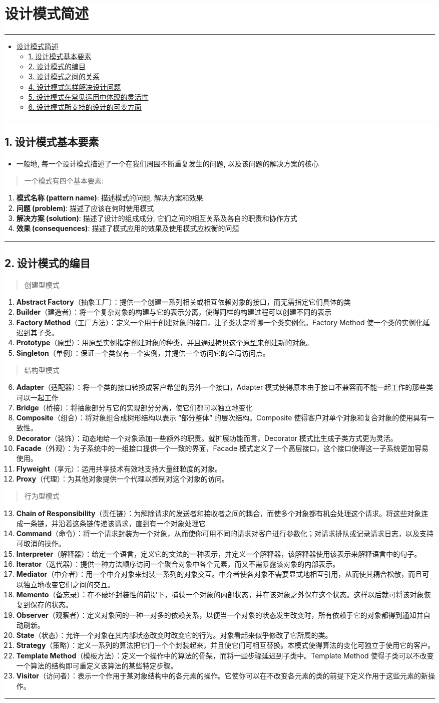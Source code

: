# 设计模式简述

---
- [设计模式简述](#设计模式简述)
	- [1. 设计模式基本要素](#1-设计模式基本要素)
	- [2. 设计模式的编目](#2-设计模式的编目)
	- [3. 设计模式之间的关系](#3-设计模式之间的关系)
	- [4. 设计模式怎样解决设计问题](#4-设计模式怎样解决设计问题)
	- [5. 设计模式在常见运用中体现的灵活性](#5-设计模式在常见运用中体现的灵活性)
	- [6. 设计模式所支持的设计的可变方面](#6-设计模式所支持的设计的可变方面)

---
## 1. 设计模式基本要素

- 一般地, 每一个设计模式描述了一个在我们周围不断重复发生的问题, 以及该问题的解决方案的核心

> 一个模式有四个基本要素:

1. **模式名称 (pattern name)**: 描述模式的问题, 解决方案和效果
2. **问题 (problem)**: 描述了应该在何时使用模式
3. **解决方案 (solution)**: 描述了设计的组成成分, 它们之间的相互关系及各自的职责和协作方式
4. **效果 (consequences)**: 描述了模式应用的效果及使用模式应权衡的问题

---
## 2. 设计模式的编目

> 创建型模式

1. **Abstract Factory**（抽象工厂）：提供一个创建一系列相关或相互依赖对象的接口，而无需指定它们具体的类
2. **Builder**（建造者）：将一个复杂对象的构建与它的表示分离，使得同样的构建过程可以创建不同的表示
3.  **Factory Method**（工厂方法）：定义一个用于创建对象的接口，让子类决定将哪一个类实例化。Factory Method 使一个类的实例化延迟到其子类。
4.  **Prototype**（原型）：用原型实例指定创建对象的种类，并且通过拷贝这个原型来创建新的对象。
5.  **Singleton**（单例）：保证一个类仅有一个实例，并提供一个访问它的全局访问点。

> 结构型模式

6. **Adapter**（适配器）：将一个类的接口转换成客户希望的另外一个接口，Adapter 模式使得原本由于接口不兼容而不能一起工作的那些类可以一起工作
7. **Bridge**（桥接）：将抽象部分与它的实现部分分离，使它们都可以独立地变化
8.  **Composite**（组合）：将对象组合成树形结构以表示 “部分整体” 的层次结构。Composite 使得客户对单个对象和复合对象的使用具有一致性。
9.  **Decorator**（装饰）：动态地给一个对象添加一些额外的职责。就扩展功能而言，Decorator 模式比生成子类方式更为灵活。
10. **Facade**（外观）：为子系统中的一组接口提供一个一致的界面，Facade 模式定义了一个高层接口，这个接口使得这一子系统更加容易使用。
11. **Flyweight**（享元）：运用共享技术有效地支持大量细粒度的对象。
12. **Proxy**（代理）：为其他对象提供一个代理以控制对这个对象的访问。

> 行为型模式

13. **Chain of Responsibility**（责任链）：为解除请求的发送者和接收者之间的耦合，而使多个对象都有机会处理这个请求。将这些对象连成一条链，并沿着这条链传递该请求，直到有一个对象处理它
14. **Command**（命令）：将一个请求封装为一个对象，从而使你可用不同的请求对客户进行参数化；对请求排队或记录请求日志，以及支持可取消的操作。
15. **Interpreter**（解释器）：给定一个语言，定义它的文法的一种表示，并定义一个解释器，该解释器使用该表示来解释语言中的句子。
16. **Iterator**（迭代器）：提供一种方法顺序访问一个聚合对象中各个元素，而又不需暴露该对象的内部表示。
17. **Mediator**（中介者）：用一个中介对象来封装一系列的对象交互。中介者使各对象不需要显式地相互引用，从而使其耦合松散，而且可以独立地改变它们之间的交互。
18. **Memento**（备忘录）：在不破坏封装性的前提下，捕获一个对象的内部状态，并在该对象之外保存这个状态。这样以后就可将该对象恢复到保存的状态。
19. **Observer**（观察者）：定义对象间的一种一对多的依赖关系，以便当一个对象的状态发生改变时，所有依赖于它的对象都得到通知并自动刷新。
20. **State**（状态）：允许一个对象在其内部状态改变时改变它的行为。对象看起来似乎修改了它所属的类。
21. **Strategy**（策略）：定义一系列的算法把它们一个个封装起来，并且使它们可相互替换。本模式使得算法的变化可独立于使用它的客户。
22. **Template Method**（模板方法）：定义一个操作中的算法的骨架，而将一些步骤延迟到子类中。Template Method 使得子类可以不改变一个算法的结构即可重定义该算法的某些特定步骤。
23. **Visitor**（访问者）：表示一个作用于某对象结构中的各元素的操作。它使你可以在不改变各元素的类的前提下定义作用于这些元素的新操作。

---